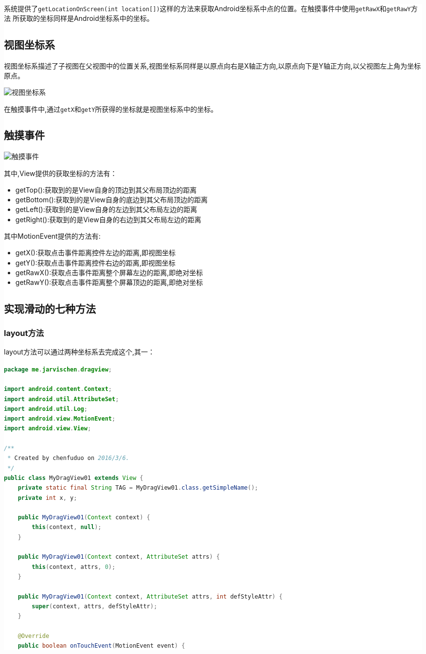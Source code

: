 
系统提供了`getLocationOnScreen(int location[])`这样的方法来获取Android坐标系中点的位置。在触摸事件中使用`getRawX`和`getRawY`方法
所获取的坐标同样是Android坐标系中的坐标。

## 视图坐标系

视图坐标系描述了子视图在父视图中的位置关系,视图坐标系同样是以原点向右是X轴正方向,以原点向下是Y轴正方向,以父视图左上角为坐标原点。

![视图坐标系](http://7xljei.com1.z0.glb.clouddn.com/layoutzuobiaoxi.png)

在触摸事件中,通过`getX`和`getY`所获得的坐标就是视图坐标系中的坐标。

## 触摸事件

![触摸事件](http://7xljei.com1.z0.glb.clouddn.com/20150115155321445.png)

其中,View提供的获取坐标的方法有：

* getTop():获取到的是View自身的顶边到其父布局顶边的距离
* getBottom():获取到的是View自身的底边到其父布局顶边的距离
* getLeft():获取到的是View自身的左边到其父布局左边的距离
* getRight():获取到的是View自身的右边到其父布局左边的距离

其中MotionEvent提供的方法有:

* getX():获取点击事件距离控件左边的距离,即视图坐标
* getY():获取点击事件距离控件右边的距离,即视图坐标
* getRawX():获取点击事件距离整个屏幕左边的距离,即绝对坐标
* getRawY():获取点击事件距离整个屏幕顶边的距离,即绝对坐标

## 实现滑动的七种方法

### layout方法

layout方法可以通过两种坐标系去完成这个,其一：
```java
package me.jarvischen.dragview;

import android.content.Context;
import android.util.AttributeSet;
import android.util.Log;
import android.view.MotionEvent;
import android.view.View;

/**
 * Created by chenfuduo on 2016/3/6.
 */
public class MyDragView01 extends View {
    private static final String TAG = MyDragView01.class.getSimpleName();
    private int x, y;

    public MyDragView01(Context context) {
        this(context, null);
    }

    public MyDragView01(Context context, AttributeSet attrs) {
        this(context, attrs, 0);
    }

    public MyDragView01(Context context, AttributeSet attrs, int defStyleAttr) {
        super(context, attrs, defStyleAttr);
    }

    @Override
    public boolean onTouchEvent(MotionEvent event) {
```